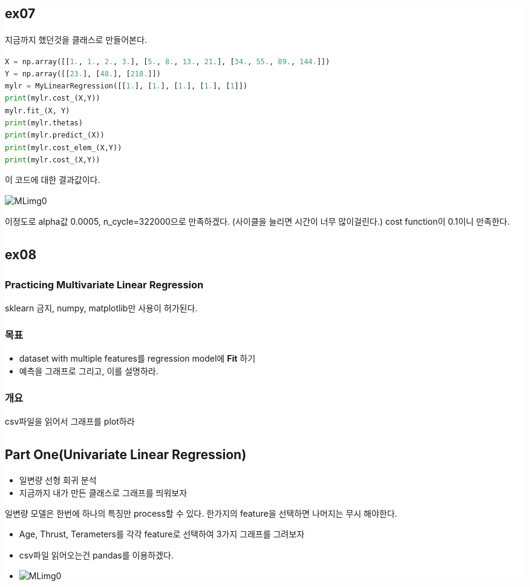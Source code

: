

## ex07

지금까지 했던것을 클래스로 만들어본다.

```python
X = np.array([[1., 1., 2., 3.], [5., 8., 13., 21.], [34., 55., 89., 144.]])
Y = np.array([[23.], [48.], [218.]])
mylr = MyLinearRegression([[1.], [1.], [1.], [1.], [1]])
print(mylr.cost_(X,Y))
mylr.fit_(X, Y)
print(mylr.thetas)
print(mylr.predict_(X))
print(mylr.cost_elem_(X,Y))
print(mylr.cost_(X,Y))
```

이 코드에 대한 결과값이다.

<img src="https://raw.githubusercontent.com/ChoiDongKyu96/TIL/master/Machine%20Learning/image/MLimg20.png" alt="MLimg0"  />

이정도로 alpha값 0.0005, n_cycle=322000으로 만족하겠다. (사이클을 늘리면 시간이 너무 많이걸린다.) cost function이 0.1이니 만족한다.



## ex08

### Practicing Multivariate Linear Regression



sklearn 금지, numpy, matplotlib만 사용이 허가된다.

### 목표

- dataset with multiple features를 regression model에 **Fit** 하기
- 예측을 그래프로 그리고, 이를 설명하라.

### 개요

csv파일을 읽어서 그래프를 plot하라



## Part One(Univariate Linear Regression)

- 일변량 선형 회귀 분석
- 지금까지 내가 만든 클래스로 그래프를 띄워보자

일변량 모델은 한번에 하나의 특징만 process할 수 있다. 한가지의 feature을 선택하면 나머지는 무시 해야한다.

- Age, Thrust, Terameters를 각각 feature로 선택하여 3가지 그래프를 그려보자

- csv파일 읽어오는건 pandas를 이용하겠다.
- <img src="https://raw.githubusercontent.com/ChoiDongKyu96/TIL/master/Machine%20Learning/image/MLimg21.png" alt="MLimg0"  />
